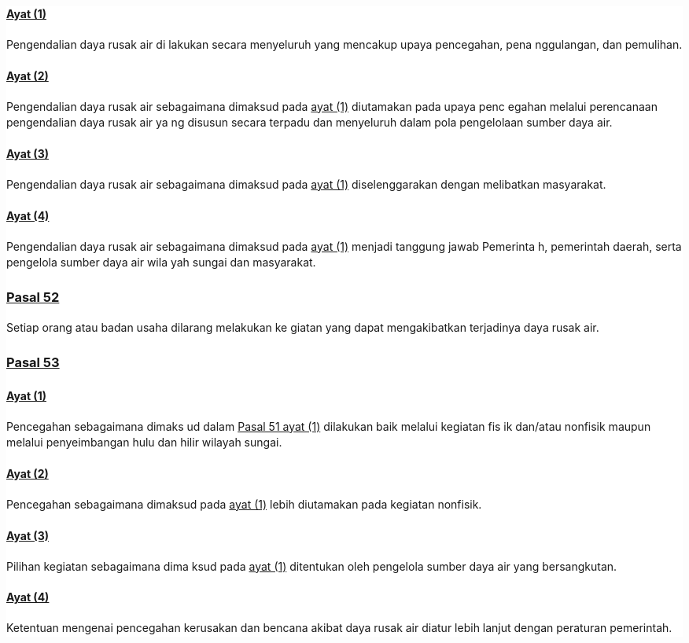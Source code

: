 #### [Ayat (1)](http://example.org/legal/peraturan/uu/2004/7/pasal/0051/versi/20040318/ayat/0001)
Pengendalian daya rusak air di lakukan secara menyeluruh yang mencakup upaya pencegahan, pena nggulangan, dan pemulihan.

#### [Ayat (2)](http://example.org/legal/peraturan/uu/2004/7/pasal/0051/versi/20040318/ayat/0002)
Pengendalian daya rusak air sebagaimana dimaksud pada [ayat (1)](http://example.org/legal/peraturan/uu/2004/7/pasal/0051/versi/20040318/ayat/0001) diutamakan pada upaya penc egahan melalui perencanaan pengendalian daya rusak air ya ng disusun secara terpadu dan menyeluruh dalam pola pengelolaan sumber daya air.

#### [Ayat (3)](http://example.org/legal/peraturan/uu/2004/7/pasal/0051/versi/20040318/ayat/0003)
Pengendalian daya rusak air sebagaimana dimaksud pada [ayat (1)](http://example.org/legal/peraturan/uu/2004/7/pasal/0051/versi/20040318/ayat/0001) diselenggarakan dengan melibatkan masyarakat.

#### [Ayat (4)](http://example.org/legal/peraturan/uu/2004/7/pasal/0051/versi/20040318/ayat/0004)
Pengendalian daya rusak air sebagaimana dimaksud pada [ayat (1)](http://example.org/legal/peraturan/uu/2004/7/pasal/0051/versi/20040318/ayat/0001) menjadi tanggung jawab Pemerinta h, pemerintah daerah, serta pengelola sumber daya air wila yah sungai dan masyarakat.


### [Pasal 52](http://example.org/legal/peraturan/uu/2004/7/pasal/0052)
Setiap orang atau badan usaha dilarang melakukan ke giatan yang dapat mengakibatkan terjadinya daya rusak air.


### [Pasal 53](http://example.org/legal/peraturan/uu/2004/7/pasal/0053)

#### [Ayat (1)](http://example.org/legal/peraturan/uu/2004/7/pasal/0053/versi/20040318/ayat/0001)
Pencegahan sebagaimana dimaks ud dalam [Pasal 51 ayat (1)](http://example.org/legal/peraturan/uu/2004/7/pasal/0053/versi/20040318/ayat/0001) dilakukan baik melalui kegiatan fis ik dan/atau nonfisik maupun melalui penyeimbangan hulu dan hilir wilayah sungai.

#### [Ayat (2)](http://example.org/legal/peraturan/uu/2004/7/pasal/0053/versi/20040318/ayat/0002)
Pencegahan sebagaimana dimaksud pada [ayat (1)](http://example.org/legal/peraturan/uu/2004/7/pasal/0053/versi/20040318/ayat/0001) lebih diutamakan pada kegiatan nonfisik.

#### [Ayat (3)](http://example.org/legal/peraturan/uu/2004/7/pasal/0053/versi/20040318/ayat/0003)
Pilihan kegiatan sebagaimana dima ksud pada [ayat (1)](http://example.org/legal/peraturan/uu/2004/7/pasal/0053/versi/20040318/ayat/0001) ditentukan oleh pengelola sumber daya air yang bersangkutan.

#### [Ayat (4)](http://example.org/legal/peraturan/uu/2004/7/pasal/0053/versi/20040318/ayat/0004)
Ketentuan mengenai pencegahan kerusakan dan bencana akibat daya rusak air diatur lebih lanjut dengan peraturan pemerintah.
